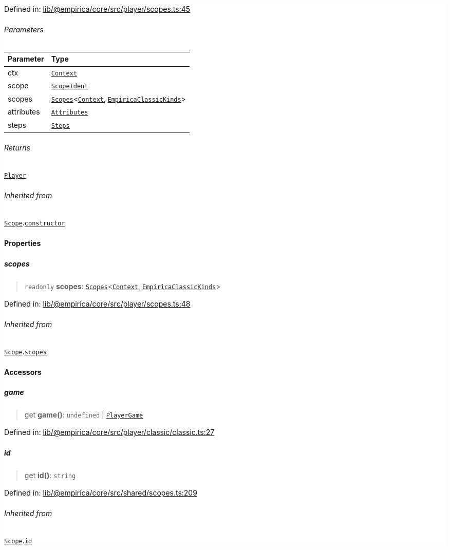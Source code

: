 Defined in: [lib/@empirica/core/src/player/scopes.ts:45](https://github.com/empiricaly/empirica/blob/9afaca9/lib/@empirica/core/src/player/scopes.ts#L45)

###### Parameters

| Parameter  | Type                                                                                                                        |
| :--------- | :-------------------------------------------------------------------------------------------------------------------------- |
| ctx        | [`Context`](modules.md#context)                                                                                             |
| scope      | [`ScopeIdent`](modules.md#scopeident)                                                                                       |
| scopes     | [`Scopes`](modules.md#scopes)\<[`Context`](modules.md#context), [`EmpiricaClassicKinds`](modules.md#empiricaclassickinds)\> |
| attributes | [`Attributes`](modules.md#attributes)                                                                                       |
| steps      | [`Steps`](modules.md#steps)                                                                                                 |

###### Returns

[`Player`](modules.md#player)

###### Inherited from

[`Scope`](modules.md#scope).[`constructor`](modules.md#constructor)

#### Properties

##### scopes

> `readonly` **scopes**: [`Scopes`](modules.md#scopes)\<[`Context`](modules.md#context), [`EmpiricaClassicKinds`](modules.md#empiricaclassickinds)\>

Defined in: [lib/@empirica/core/src/player/scopes.ts:48](https://github.com/empiricaly/empirica/blob/9afaca9/lib/@empirica/core/src/player/scopes.ts#L48)

###### Inherited from

[`Scope`](modules.md#scope).[`scopes`](modules.md#scopes)

#### Accessors

##### game

> get **game()**: `undefined` \| [`PlayerGame`](modules.md#playergame)

Defined in: [lib/@empirica/core/src/player/classic/classic.ts:27](https://github.com/empiricaly/empirica/blob/9afaca9/lib/@empirica/core/src/player/classic/classic.ts#L27)

##### id

> get **id()**: `string`

Defined in: [lib/@empirica/core/src/shared/scopes.ts:209](https://github.com/empiricaly/empirica/blob/9afaca9/lib/@empirica/core/src/shared/scopes.ts#L209)

###### Inherited from

[`Scope`](modules.md#scope).[`id`](modules.md#id)
